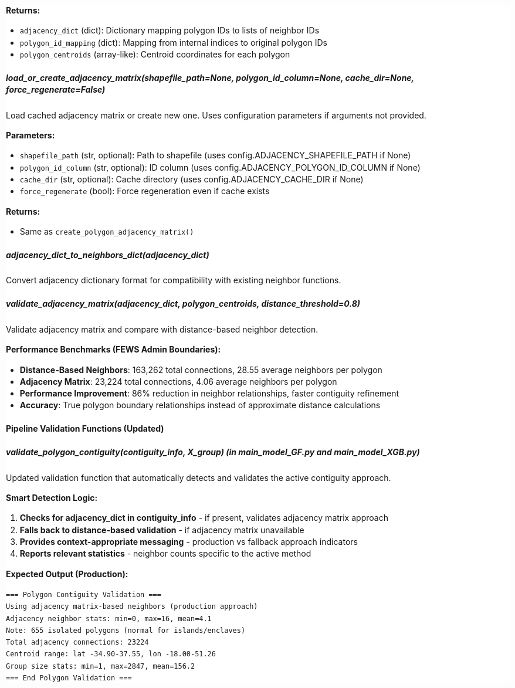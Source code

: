 **Returns:**
- `adjacency_dict` (dict): Dictionary mapping polygon IDs to lists of neighbor IDs
- `polygon_id_mapping` (dict): Mapping from internal indices to original polygon IDs
- `polygon_centroids` (array-like): Centroid coordinates for each polygon

##### **load_or_create_adjacency_matrix(shapefile_path=None, polygon_id_column=None, cache_dir=None, force_regenerate=False)**
Load cached adjacency matrix or create new one. Uses configuration parameters if arguments not provided.

**Parameters:**
- `shapefile_path` (str, optional): Path to shapefile (uses config.ADJACENCY_SHAPEFILE_PATH if None)
- `polygon_id_column` (str, optional): ID column (uses config.ADJACENCY_POLYGON_ID_COLUMN if None)
- `cache_dir` (str, optional): Cache directory (uses config.ADJACENCY_CACHE_DIR if None)
- `force_regenerate` (bool): Force regeneration even if cache exists

**Returns:**
- Same as `create_polygon_adjacency_matrix()`

##### **adjacency_dict_to_neighbors_dict(adjacency_dict)**
Convert adjacency dictionary format for compatibility with existing neighbor functions.

##### **validate_adjacency_matrix(adjacency_dict, polygon_centroids, distance_threshold=0.8)**
Validate adjacency matrix and compare with distance-based neighbor detection.

**Performance Benchmarks (FEWS Admin Boundaries):**
- **Distance-Based Neighbors**: 163,262 total connections, 28.55 average neighbors per polygon
- **Adjacency Matrix**: 23,224 total connections, 4.06 average neighbors per polygon  
- **Performance Improvement**: 86% reduction in neighbor relationships, faster contiguity refinement
- **Accuracy**: True polygon boundary relationships instead of approximate distance calculations

#### **Pipeline Validation Functions (Updated)**

##### **validate_polygon_contiguity(contiguity_info, X_group)** (in main_model_GF.py and main_model_XGB.py)
Updated validation function that automatically detects and validates the active contiguity approach.

**Smart Detection Logic:**
1. **Checks for adjacency_dict in contiguity_info** - if present, validates adjacency matrix approach
2. **Falls back to distance-based validation** - if adjacency matrix unavailable
3. **Provides context-appropriate messaging** - production vs fallback approach indicators
4. **Reports relevant statistics** - neighbor counts specific to the active method

**Expected Output (Production):**
```
=== Polygon Contiguity Validation ===
Using adjacency matrix-based neighbors (production approach)
Adjacency neighbor stats: min=0, max=16, mean=4.1
Note: 655 isolated polygons (normal for islands/enclaves)
Total adjacency connections: 23224
Centroid range: lat -34.90-37.55, lon -18.00-51.26
Group size stats: min=1, max=2847, mean=156.2
=== End Polygon Validation ===
```
